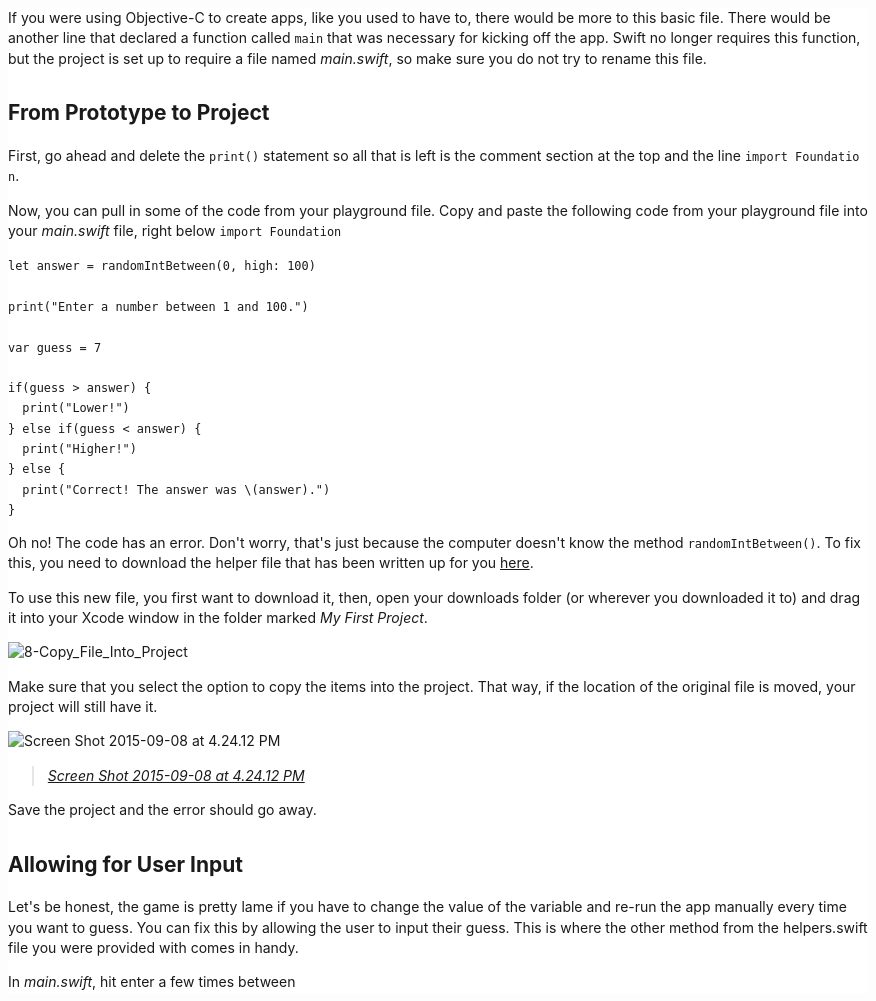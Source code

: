 If you were using Objective-C to create apps, like you used to have to, there would be more to this basic file. There would be another line that declared a function called `main` that was necessary for kicking off the app. Swift no longer requires this function, but the project is set up to require a file named _main.swift_, so make sure you do not try to rename this file.

## From Prototype to Project

First, go ahead and delete the `print()` statement so all that is left is the comment section at the top and the line `import Foundation`.

Now, you can pull in some of the code from your playground file. Copy and paste the following code from your playground file into your _main.swift_ file, right below `import Foundation`
    
    
    let answer = randomIntBetween(0, high: 100)
     
    print("Enter a number between 1 and 100.")
     
    var guess = 7
     
    if(guess > answer) {
      print("Lower!")
    } else if(guess < answer) {
      print("Higher!")
    } else {
      print("Correct! The answer was \(answer).")
    }

Oh no! The code has an error. Don't worry, that's just because the computer doesn't know the method `randomIntBetween()`. To fix this, you need to download the helper file that has been written up for you [here](http://cdn2.raywenderlich.com/wp-content/uploads/2014/10/helpers.swift_.zip).

To use this new file, you first want to download it, then, open your downloads folder (or wherever you downloaded it to) and drag it into your Xcode window in the folder marked _My First Project_.

![8-Copy_File_Into_Project](http://cdn2.raywenderlich.com/wp-content/uploads/2014/06/8-Copy_File_Into_Project-426x320.png)

Make sure that you select the option to copy the items into the project. That way, if the location of the original file is moved, your project will still have it.

![Screen Shot 2015-09-08 at 4.24.12 PM](http://cdn5.raywenderlich.com/wp-content/uploads/2015/09/Screen-Shot-2015-09-08-at-4.24.12-PM-480x284.png)

> _[Screen Shot 2015-09-08 at 4.24.12 PM](http://cdn4.raywenderlich.com/wp-content/uploads/2015/09/Screen-Shot-2015-09-08-at-4.24.12-PM.png)_

Save the project and the error should go away.

## Allowing for User Input

Let's be honest, the game is pretty lame if you have to change the value of the variable and re-run the app manually every time you want to guess. You can fix this by allowing the user to input their guess. This is where the other method from the helpers.swift file you were provided with comes in handy.

In _main.swift_, hit enter a few times between

